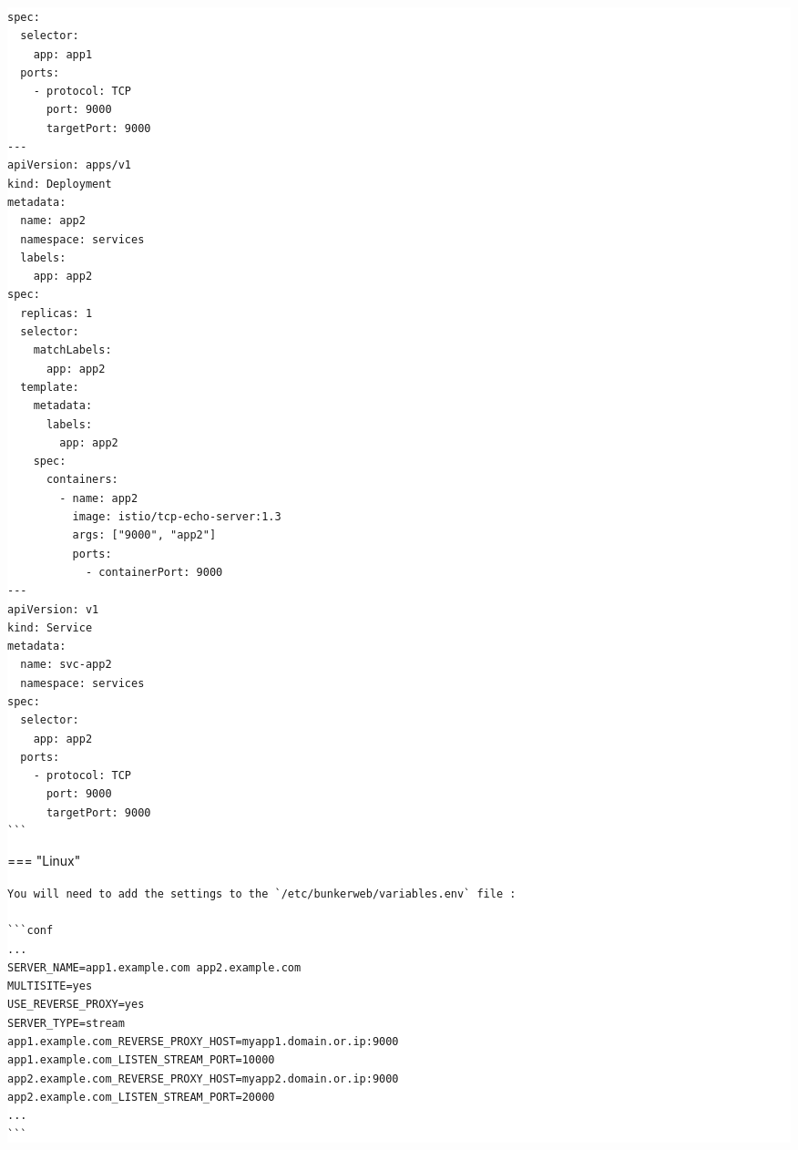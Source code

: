     spec:
      selector:
        app: app1
      ports:
        - protocol: TCP
          port: 9000
          targetPort: 9000
    ---
    apiVersion: apps/v1
    kind: Deployment
    metadata:
      name: app2
      namespace: services
      labels:
        app: app2
    spec:
      replicas: 1
      selector:
        matchLabels:
          app: app2
      template:
        metadata:
          labels:
            app: app2
        spec:
          containers:
            - name: app2
              image: istio/tcp-echo-server:1.3
              args: ["9000", "app2"]
              ports:
                - containerPort: 9000
    ---
    apiVersion: v1
    kind: Service
    metadata:
      name: svc-app2
      namespace: services
    spec:
      selector:
        app: app2
      ports:
        - protocol: TCP
          port: 9000
          targetPort: 9000
    ```

=== "Linux"

    You will need to add the settings to the `/etc/bunkerweb/variables.env` file :

    ```conf
    ...
    SERVER_NAME=app1.example.com app2.example.com
    MULTISITE=yes
    USE_REVERSE_PROXY=yes
    SERVER_TYPE=stream
    app1.example.com_REVERSE_PROXY_HOST=myapp1.domain.or.ip:9000
    app1.example.com_LISTEN_STREAM_PORT=10000
    app2.example.com_REVERSE_PROXY_HOST=myapp2.domain.or.ip:9000
    app2.example.com_LISTEN_STREAM_PORT=20000
    ...
    ```
